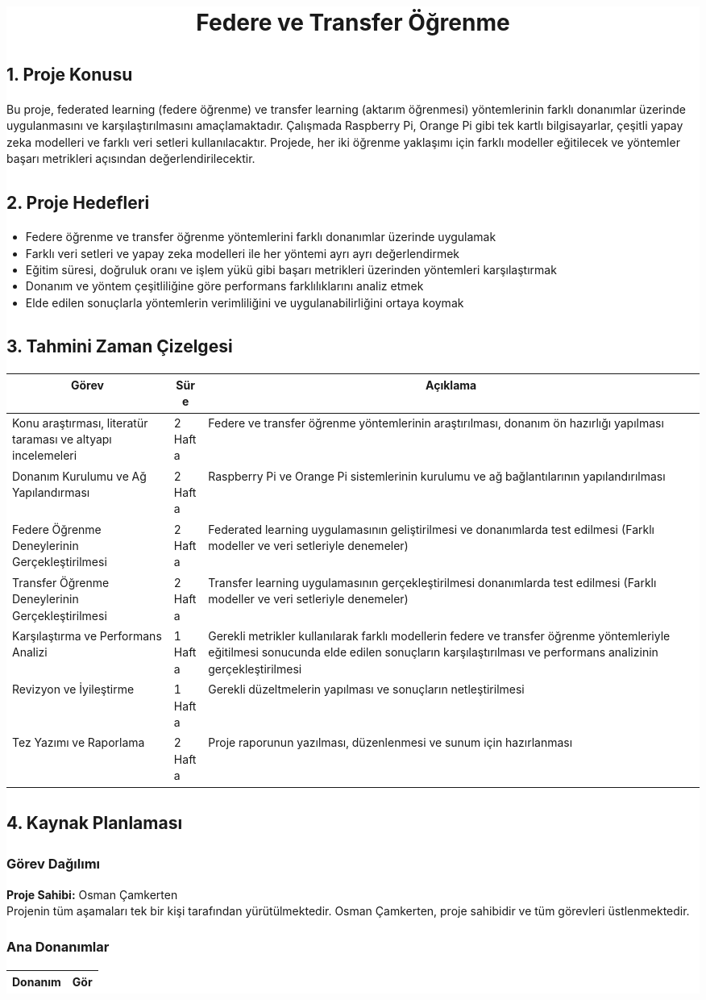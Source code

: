 <h1 align="center">Federe ve Transfer Öğrenme</h1>



## 1. Proje Konusu
Bu proje, federated learning (federe öğrenme) ve transfer learning (aktarım öğrenmesi) yöntemlerinin farklı donanımlar üzerinde uygulanmasını ve karşılaştırılmasını amaçlamaktadır. Çalışmada Raspberry Pi, Orange Pi gibi tek kartlı bilgisayarlar, çeşitli yapay zeka modelleri ve farklı veri setleri kullanılacaktır. Projede, her iki öğrenme yaklaşımı için farklı modeller eğitilecek ve yöntemler başarı metrikleri açısından değerlendirilecektir.


## 2. Proje Hedefleri
- Federe öğrenme ve transfer öğrenme yöntemlerini farklı donanımlar üzerinde uygulamak  
- Farklı veri setleri ve yapay zeka modelleri ile her yöntemi ayrı ayrı değerlendirmek  
- Eğitim süresi, doğruluk oranı ve işlem yükü gibi başarı metrikleri üzerinden yöntemleri karşılaştırmak  
- Donanım ve yöntem çeşitliliğine göre performans farklılıklarını analiz etmek  
- Elde edilen sonuçlarla yöntemlerin verimliliğini ve uygulanabilirliğini ortaya koymak  


## 3. Tahmini Zaman Çizelgesi

| Görev                                              | Süre      | Açıklama                                                                 |
|----------------------------------------------------|-----------|--------------------------------------------------------------------------|
| Konu araştırması, literatür taraması ve altyapı incelemeleri | 2 Hafta   | Federe ve transfer öğrenme yöntemlerinin araştırılması, donanım ön hazırlığı yapılması |
| Donanım Kurulumu ve Ağ Yapılandırması              | 2 Hafta   | Raspberry Pi ve Orange Pi sistemlerinin kurulumu ve ağ bağlantılarının yapılandırılması |
| Federe Öğrenme Deneylerinin Gerçekleştirilmesi     | 2 Hafta   | Federated learning uygulamasının geliştirilmesi ve donanımlarda test edilmesi (Farklı modeller ve veri setleriyle denemeler) |
| Transfer Öğrenme Deneylerinin Gerçekleştirilmesi   | 2 Hafta   | Transfer learning uygulamasının gerçekleştirilmesi donanımlarda test edilmesi (Farklı modeller ve veri setleriyle denemeler) |
| Karşılaştırma ve Performans Analizi                | 1 Hafta   | Gerekli metrikler kullanılarak farklı modellerin federe ve transfer öğrenme yöntemleriyle eğitilmesi sonucunda elde edilen sonuçların karşılaştırılması ve performans analizinin gerçekleştirilmesi |
| Revizyon ve İyileştirme                            | 1 Hafta   | Gerekli düzeltmelerin yapılması ve sonuçların netleştirilmesi             |
| Tez Yazımı ve Raporlama                            | 2 Hafta   | Proje raporunun yazılması, düzenlenmesi ve sunum için hazırlanması        |



## 4. Kaynak Planlaması

### Görev Dağılımı
**Proje Sahibi:** Osman Çamkerten  
Projenin tüm aşamaları tek bir kişi tarafından yürütülmektedir. Osman Çamkerten, proje sahibidir ve tüm görevleri üstlenmektedir.

### Ana Donanımlar

| Donanım                        | Gör                                                                                                     |
|--------------------------------|-----------------------------------------------------------------------------------------------------------|